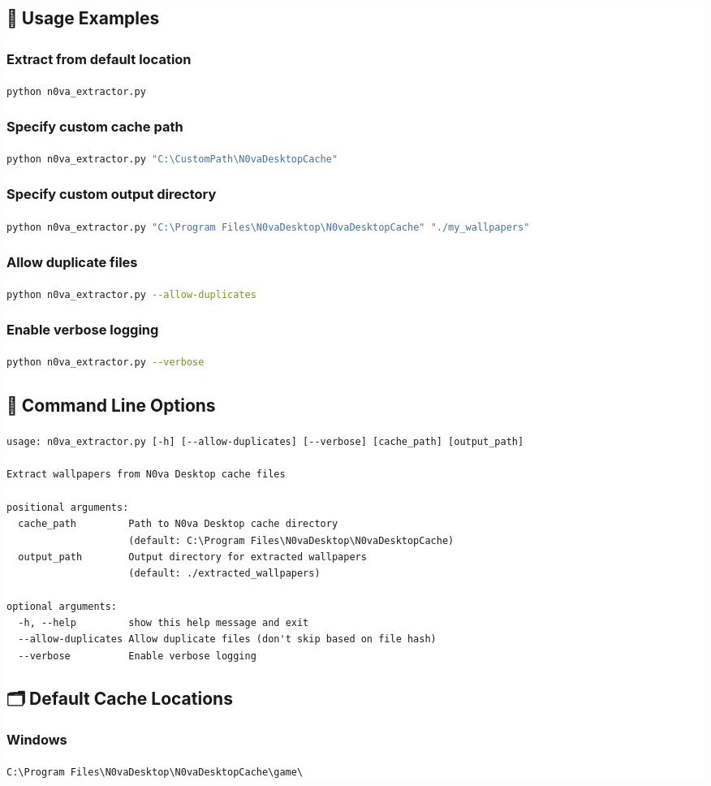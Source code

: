 ## 📖 Usage Examples

### Extract from default location
```bash
python n0va_extractor.py
```

### Specify custom cache path
```bash
python n0va_extractor.py "C:\CustomPath\N0vaDesktopCache"
```

### Specify custom output directory
```bash
python n0va_extractor.py "C:\Program Files\N0vaDesktop\N0vaDesktopCache" "./my_wallpapers"
```

### Allow duplicate files
```bash
python n0va_extractor.py --allow-duplicates
```

### Enable verbose logging
```bash
python n0va_extractor.py --verbose
```

## 🔧 Command Line Options

```
usage: n0va_extractor.py [-h] [--allow-duplicates] [--verbose] [cache_path] [output_path]

Extract wallpapers from N0va Desktop cache files

positional arguments:
  cache_path         Path to N0va Desktop cache directory 
                     (default: C:\Program Files\N0vaDesktop\N0vaDesktopCache)
  output_path        Output directory for extracted wallpapers 
                     (default: ./extracted_wallpapers)

optional arguments:
  -h, --help         show this help message and exit
  --allow-duplicates Allow duplicate files (don't skip based on file hash)
  --verbose          Enable verbose logging
```

## 🗂️ Default Cache Locations

### Windows
```
C:\Program Files\N0vaDesktop\N0vaDesktopCache\game\
```
